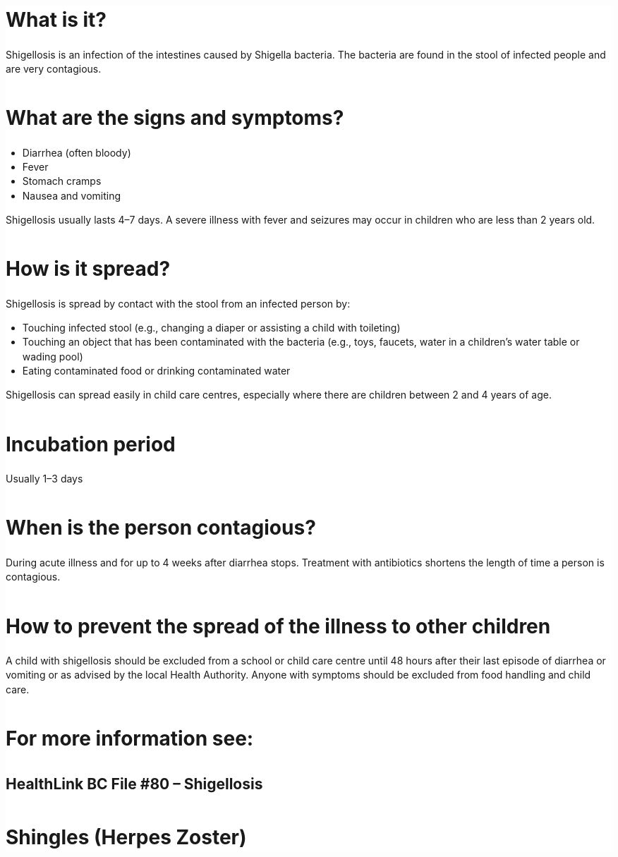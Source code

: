 # What is it?

Shigellosis is an infection of the intestines caused by Shigella bacteria. The bacteria are found in the stool of infected people and are very contagious.

# What are the signs and symptoms?

- Diarrhea (often bloody)
- Fever
- Stomach cramps
- Nausea and vomiting

Shigellosis usually lasts 4–7 days. A severe illness with fever and seizures may occur in children who are less than 2 years old.

# How is it spread?

Shigellosis is spread by contact with the stool from an infected person by:

- Touching infected stool (e.g., changing a diaper or assisting a child with toileting)
- Touching an object that has been contaminated with the bacteria (e.g., toys, faucets, water in a children’s water table or wading pool)
- Eating contaminated food or drinking contaminated water

Shigellosis can spread easily in child care centres, especially where there are children between 2 and 4 years of age.

# Incubation period

Usually 1–3 days

# When is the person contagious?

During acute illness and for up to 4 weeks after diarrhea stops. Treatment with antibiotics shortens the length of time a person is contagious.

# How to prevent the spread of the illness to other children

A child with shigellosis should be excluded from a school or child care centre until 48 hours after their last episode of diarrhea or vomiting or as advised by the local Health Authority. Anyone with symptoms should be excluded from food handling and child care.

# For more information see:

HealthLink BC File #80 – Shigellosis
---
# Shingles (Herpes Zoster)
